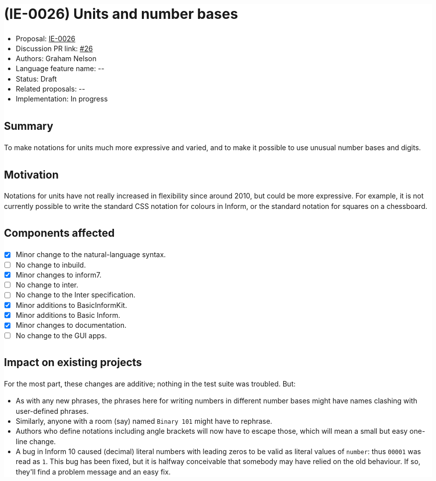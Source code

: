 # (IE-0026) Units and number bases

* Proposal: [IE-0026](0026-units-and-number-bases.md)
* Discussion PR link: [#26](https://github.com/ganelson/inform-evolution/pull/26)
* Authors: Graham Nelson
* Language feature name: --
* Status: Draft
* Related proposals: --
* Implementation: In progress

## Summary

To make notations for units much more expressive and varied, and to make
it possible to use unusual number bases and digits.

## Motivation

Notations for units have not really increased in flexibility since around 2010,
but could be more expressive. For example, it is not currently possible to
write the standard CSS notation for colours in Inform, or the standard
notation for squares on a chessboard.

## Components affected

- [x] Minor change to the natural-language syntax.
- [ ] No change to inbuild.
- [x] Minor changes to inform7.
- [ ] No change to inter.
- [ ] No change to the Inter specification.
- [x] Minor additions to BasicInformKit.
- [x] Minor additions to Basic Inform.
- [x] Minor changes to documentation.
- [ ] No change to the GUI apps.

## Impact on existing projects

For the most part, these changes are additive; nothing in the test suite was
troubled. But:

* As with any new phrases, the phrases here for writing numbers in different
number bases might have names clashing with user-defined phrases.
* Similarly, anyone with a room (say) named `Binary 101` might have to
rephrase.
* Authors who define notations including angle brackets will now have to escape
those, which will mean a small but easy one-line change.
* A bug in Inform 10 caused (decimal) literal numbers with leading zeros to be
valid as literal values of `number`: thus `00001` was read as `1`. This bug has
been fixed, but it is halfway conceivable that somebody may have relied on the
old behaviour. If so, they'll find a problem message and an easy fix.
